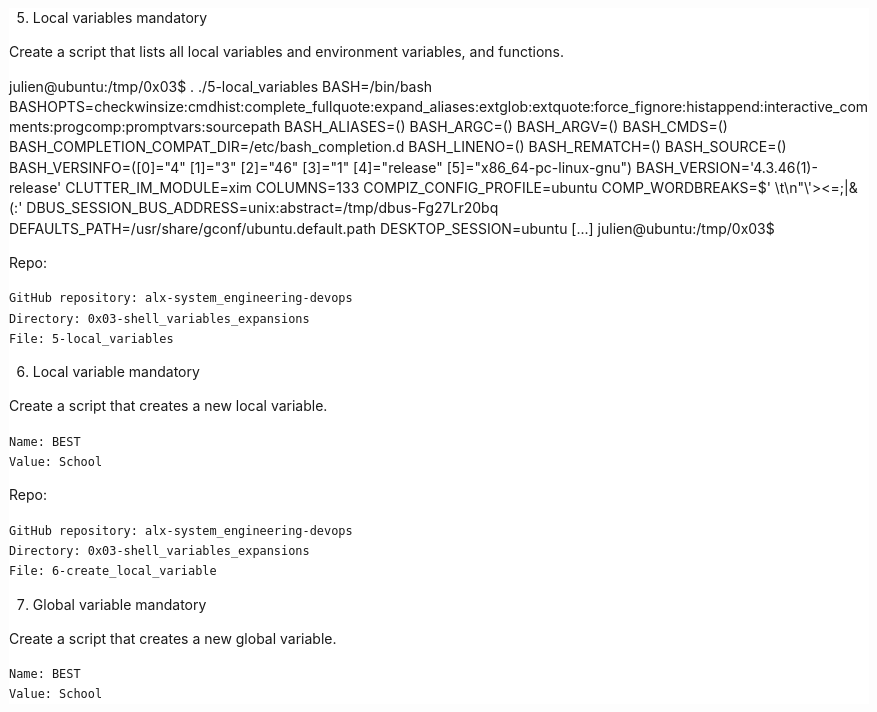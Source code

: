 5. Local variables
mandatory

Create a script that lists all local variables and environment variables, and functions.

julien@ubuntu:/tmp/0x03$ . ./5-local_variables
BASH=/bin/bash
BASHOPTS=checkwinsize:cmdhist:complete_fullquote:expand_aliases:extglob:extquote:force_fignore:histappend:interactive_comments:progcomp:promptvars:sourcepath
BASH_ALIASES=()
BASH_ARGC=()
BASH_ARGV=()
BASH_CMDS=()
BASH_COMPLETION_COMPAT_DIR=/etc/bash_completion.d
BASH_LINENO=()
BASH_REMATCH=()
BASH_SOURCE=()
BASH_VERSINFO=([0]="4" [1]="3" [2]="46" [3]="1" [4]="release" [5]="x86_64-pc-linux-gnu")
BASH_VERSION='4.3.46(1)-release'
CLUTTER_IM_MODULE=xim
COLUMNS=133
COMPIZ_CONFIG_PROFILE=ubuntu
COMP_WORDBREAKS=$' \t\n"\'><=;|&(:'
DBUS_SESSION_BUS_ADDRESS=unix:abstract=/tmp/dbus-Fg27Lr20bq
DEFAULTS_PATH=/usr/share/gconf/ubuntu.default.path
DESKTOP_SESSION=ubuntu
[...]
julien@ubuntu:/tmp/0x03$ 

Repo:

    GitHub repository: alx-system_engineering-devops
    Directory: 0x03-shell_variables_expansions
    File: 5-local_variables

6. Local variable
mandatory

Create a script that creates a new local variable.

    Name: BEST
    Value: School

Repo:

    GitHub repository: alx-system_engineering-devops
    Directory: 0x03-shell_variables_expansions
    File: 6-create_local_variable

7. Global variable
mandatory

Create a script that creates a new global variable.

    Name: BEST
    Value: School
